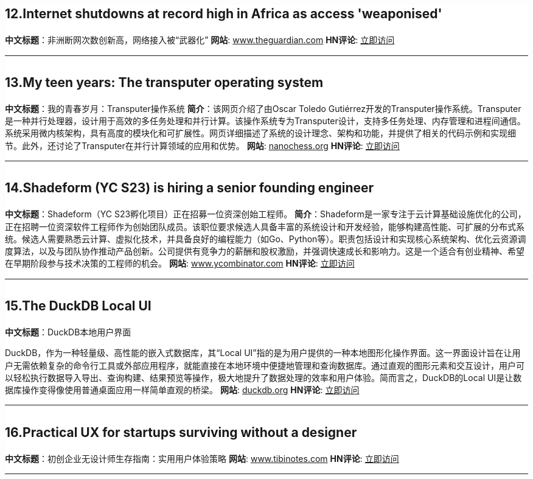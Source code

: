
## 12.Internet shutdowns at record high in Africa as access 'weaponised'
**中文标题**：非洲断网次数创新高，网络接入被“武器化”
**网站**:  <a href='https://www.theguardian.com/technology/2025/mar/09/internet-shutdowns-record-high-africa-2024-access-weaponised' target='_blank' rel='nofollow'>www.theguardian.com</a>
**HN评论**:  <a href='https://news.ycombinator.com/item?id=43325628&utm_source=www.chuhaix.com' target='_blank' rel='nofollow'>立即访问</a>

---

## 13.My teen years: The transputer operating system
**中文标题**：我的青春岁月：Transputer操作系统
**简介**：该网页介绍了由Oscar Toledo Gutiérrez开发的Transputer操作系统。Transputer是一种并行处理器，设计用于高效的多任务处理和并行计算。该操作系统专为Transputer设计，支持多任务处理、内存管理和进程间通信。系统采用微内核架构，具有高度的模块化和可扩展性。网页详细描述了系统的设计理念、架构和功能，并提供了相关的代码示例和实现细节。此外，还讨论了Transputer在并行计算领域的应用和优势。
**网站**:  <a href='https://nanochess.org/transputer_operating_system.html' target='_blank' rel='nofollow'>nanochess.org</a>
**HN评论**:  <a href='https://news.ycombinator.com/item?id=43349214&utm_source=www.chuhaix.com' target='_blank' rel='nofollow'>立即访问</a>

---

## 14.Shadeform (YC S23) is hiring a senior founding engineer
**中文标题**：Shadeform（YC S23孵化项目）正在招募一位资深创始工程师。
**简介**：Shadeform是一家专注于云计算基础设施优化的公司，正在招聘一位资深软件工程师作为创始团队成员。该职位要求候选人具备丰富的系统设计和开发经验，能够构建高性能、可扩展的分布式系统。候选人需要熟悉云计算、虚拟化技术，并具备良好的编程能力（如Go、Python等）。职责包括设计和实现核心系统架构、优化云资源调度算法，以及与团队协作推动产品创新。公司提供有竞争力的薪酬和股权激励，并强调快速成长和影响力。这是一个适合有创业精神、希望在早期阶段参与技术决策的工程师的机会。
**网站**:  <a href='https://www.ycombinator.com/companies/shadeform/jobs/2sDkjnk-founding-senior-software-engineer' target='_blank' rel='nofollow'>www.ycombinator.com</a>
**HN评论**:  <a href='https://news.ycombinator.com/item?id=43352405&utm_source=www.chuhaix.com' target='_blank' rel='nofollow'>立即访问</a>

---

## 15.The DuckDB Local UI
**中文标题**：DuckDB本地用户界面

DuckDB，作为一种轻量级、高性能的嵌入式数据库，其“Local UI”指的是为用户提供的一种本地图形化操作界面。这一界面设计旨在让用户无需依赖复杂的命令行工具或外部应用程序，就能直接在本地环境中便捷地管理和查询数据库。通过直观的图形元素和交互设计，用户可以轻松执行数据导入导出、查询构建、结果预览等操作，极大地提升了数据处理的效率和用户体验。简而言之，DuckDB的Local UI是让数据库操作变得像使用普通桌面应用一样简单直观的桥梁。
**网站**:  <a href='https://duckdb.org/2025/03/12/duckdb-ui.html' target='_blank' rel='nofollow'>duckdb.org</a>
**HN评论**:  <a href='https://news.ycombinator.com/item?id=43342712&utm_source=www.chuhaix.com' target='_blank' rel='nofollow'>立即访问</a>

---

## 16.Practical UX for startups surviving without a designer
**中文标题**：初创企业无设计师生存指南：实用用户体验策略
**网站**:  <a href='https://www.tibinotes.com/p/practical-ux-for-startups-surviving' target='_blank' rel='nofollow'>www.tibinotes.com</a>
**HN评论**:  <a href='https://news.ycombinator.com/item?id=43348379&utm_source=www.chuhaix.com' target='_blank' rel='nofollow'>立即访问</a>

---